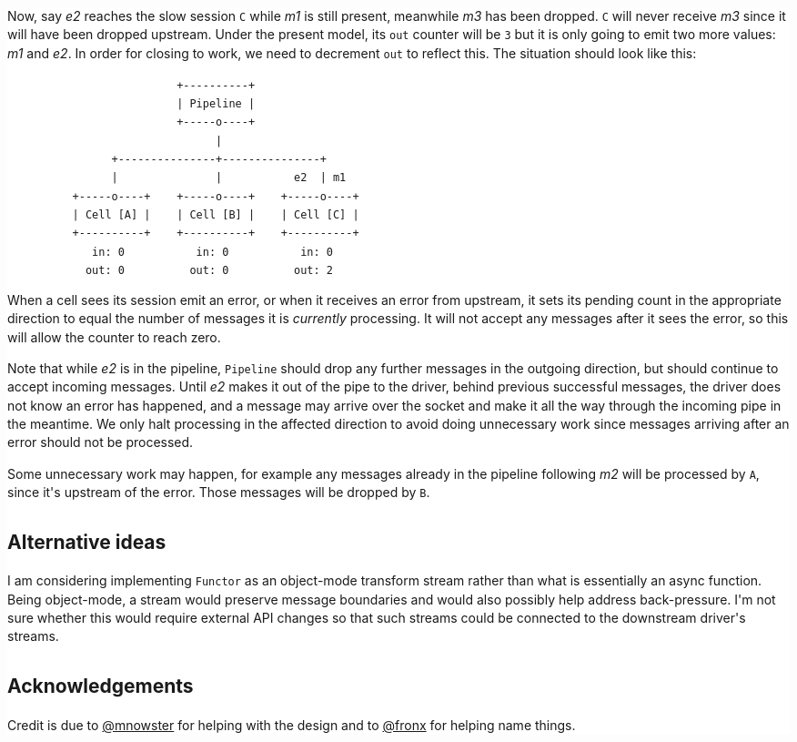 Now, say *e2* reaches the slow session `C` while *m1* is still present, meanwhile *m3* has been
dropped. `C` will never receive *m3* since it will have been dropped upstream. Under the present
model, its `out` counter will be `3`
but it is only going to emit two more values: *m1* and *e2*. In order for closing to work, we need
to decrement `out` to reflect this. The situation should look like this:

                              +----------+
                              | Pipeline |
                              +-----o----+
                                    |
                    +---------------+---------------+
                    |               |           e2  | m1
              +-----o----+    +-----o----+    +-----o----+
              | Cell [A] |    | Cell [B] |    | Cell [C] |
              +----------+    +----------+    +----------+
                 in: 0           in: 0           in: 0
                out: 0          out: 0          out: 2

When a cell sees its session emit an error, or when it receives an error from upstream, it sets its
pending count in the appropriate direction to equal the number of messages it is *currently*
processing. It will not accept any messages after it sees the error, so this will allow the counter
to reach zero.

Note that while *e2* is in the pipeline, `Pipeline` should drop any further messages in the outgoing
direction, but should continue to accept incoming messages. Until *e2* makes it out of the pipe to
the driver, behind previous successful messages, the driver does not know an error has happened, and
a message may arrive over the socket and make it all the way through the incoming pipe in the
meantime. We only halt processing in the affected direction to avoid doing unnecessary work since
messages arriving after an error should not be processed.

Some unnecessary work may happen, for example any messages already in the pipeline following *m2*
will be processed by `A`, since it's upstream of the error. Those messages will be dropped by `B`.

## Alternative ideas

I am considering implementing `Functor` as an object-mode transform stream rather than what is
essentially an async function. Being object-mode, a stream would preserve message boundaries and
would also possibly help address back-pressure. I'm not sure whether this would require external API
changes so that such streams could be connected to the downstream driver's streams.

## Acknowledgements

Credit is due to [@mnowster](https://github.com/mnowster) for helping with the design and
to [@fronx](https://github.com/fronx) for helping name things.
